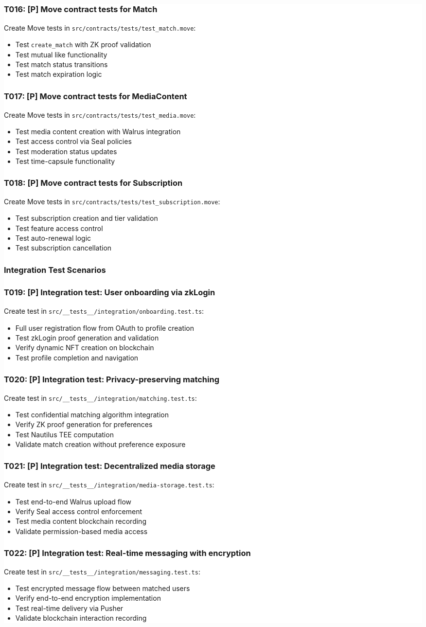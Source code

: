 ### T016: [P] Move contract tests for Match
Create Move tests in `src/contracts/tests/test_match.move`:
- Test `create_match` with ZK proof validation
- Test mutual like functionality
- Test match status transitions
- Test match expiration logic

### T017: [P] Move contract tests for MediaContent
Create Move tests in `src/contracts/tests/test_media.move`:
- Test media content creation with Walrus integration
- Test access control via Seal policies
- Test moderation status updates
- Test time-capsule functionality

### T018: [P] Move contract tests for Subscription
Create Move tests in `src/contracts/tests/test_subscription.move`:
- Test subscription creation and tier validation
- Test feature access control
- Test auto-renewal logic
- Test subscription cancellation

### Integration Test Scenarios

### T019: [P] Integration test: User onboarding via zkLogin
Create test in `src/__tests__/integration/onboarding.test.ts`:
- Full user registration flow from OAuth to profile creation
- Test zkLogin proof generation and validation
- Verify dynamic NFT creation on blockchain
- Test profile completion and navigation

### T020: [P] Integration test: Privacy-preserving matching
Create test in `src/__tests__/integration/matching.test.ts`:
- Test confidential matching algorithm integration
- Verify ZK proof generation for preferences
- Test Nautilus TEE computation
- Validate match creation without preference exposure

### T021: [P] Integration test: Decentralized media storage
Create test in `src/__tests__/integration/media-storage.test.ts`:
- Test end-to-end Walrus upload flow
- Verify Seal access control enforcement
- Test media content blockchain recording
- Validate permission-based media access

### T022: [P] Integration test: Real-time messaging with encryption
Create test in `src/__tests__/integration/messaging.test.ts`:
- Test encrypted message flow between matched users
- Verify end-to-end encryption implementation
- Test real-time delivery via Pusher
- Validate blockchain interaction recording
